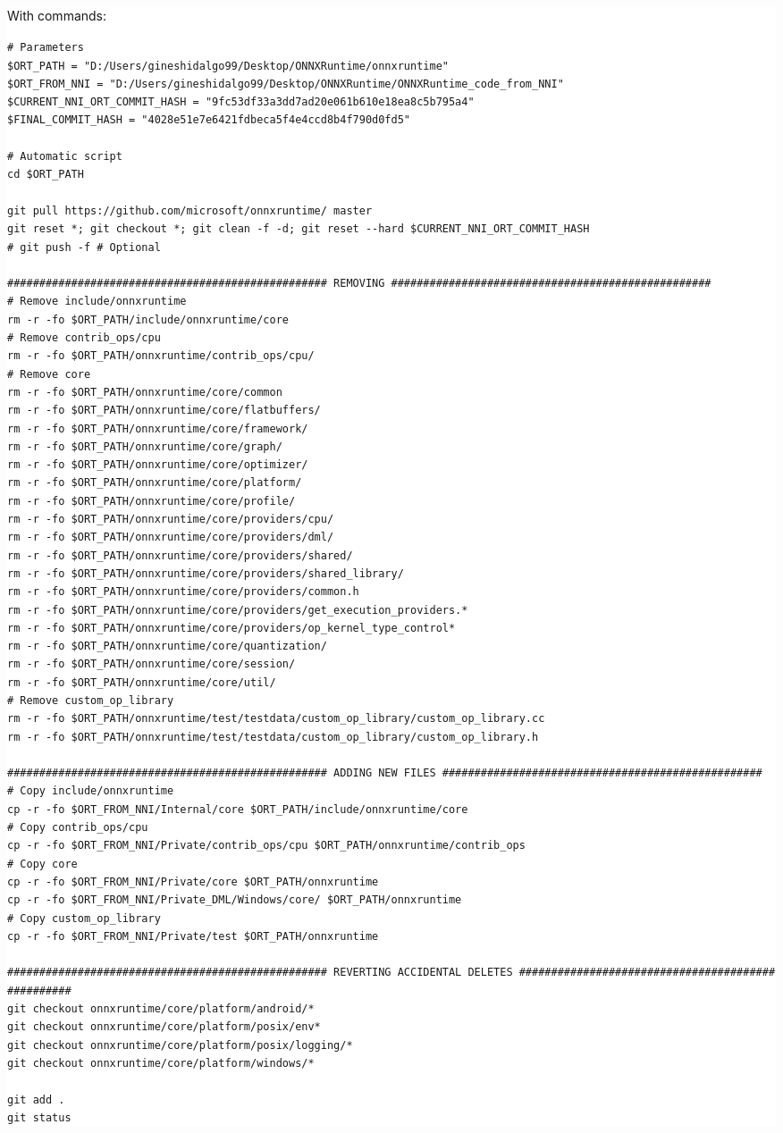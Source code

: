 With commands:
```
# Parameters
$ORT_PATH = "D:/Users/gineshidalgo99/Desktop/ONNXRuntime/onnxruntime"
$ORT_FROM_NNI = "D:/Users/gineshidalgo99/Desktop/ONNXRuntime/ONNXRuntime_code_from_NNI"
$CURRENT_NNI_ORT_COMMIT_HASH = "9fc53df33a3dd7ad20e061b610e18ea8c5b795a4"
$FINAL_COMMIT_HASH = "4028e51e7e6421fdbeca5f4e4ccd8b4f790d0fd5"

# Automatic script
cd $ORT_PATH

git pull https://github.com/microsoft/onnxruntime/ master
git reset *; git checkout *; git clean -f -d; git reset --hard $CURRENT_NNI_ORT_COMMIT_HASH
# git push -f # Optional

################################################## REMOVING ##################################################
# Remove include/onnxruntime
rm -r -fo $ORT_PATH/include/onnxruntime/core
# Remove contrib_ops/cpu
rm -r -fo $ORT_PATH/onnxruntime/contrib_ops/cpu/
# Remove core
rm -r -fo $ORT_PATH/onnxruntime/core/common
rm -r -fo $ORT_PATH/onnxruntime/core/flatbuffers/
rm -r -fo $ORT_PATH/onnxruntime/core/framework/
rm -r -fo $ORT_PATH/onnxruntime/core/graph/
rm -r -fo $ORT_PATH/onnxruntime/core/optimizer/
rm -r -fo $ORT_PATH/onnxruntime/core/platform/
rm -r -fo $ORT_PATH/onnxruntime/core/profile/
rm -r -fo $ORT_PATH/onnxruntime/core/providers/cpu/
rm -r -fo $ORT_PATH/onnxruntime/core/providers/dml/
rm -r -fo $ORT_PATH/onnxruntime/core/providers/shared/
rm -r -fo $ORT_PATH/onnxruntime/core/providers/shared_library/
rm -r -fo $ORT_PATH/onnxruntime/core/providers/common.h
rm -r -fo $ORT_PATH/onnxruntime/core/providers/get_execution_providers.*
rm -r -fo $ORT_PATH/onnxruntime/core/providers/op_kernel_type_control*
rm -r -fo $ORT_PATH/onnxruntime/core/quantization/
rm -r -fo $ORT_PATH/onnxruntime/core/session/
rm -r -fo $ORT_PATH/onnxruntime/core/util/
# Remove custom_op_library
rm -r -fo $ORT_PATH/onnxruntime/test/testdata/custom_op_library/custom_op_library.cc
rm -r -fo $ORT_PATH/onnxruntime/test/testdata/custom_op_library/custom_op_library.h

################################################## ADDING NEW FILES ##################################################
# Copy include/onnxruntime
cp -r -fo $ORT_FROM_NNI/Internal/core $ORT_PATH/include/onnxruntime/core
# Copy contrib_ops/cpu
cp -r -fo $ORT_FROM_NNI/Private/contrib_ops/cpu $ORT_PATH/onnxruntime/contrib_ops
# Copy core
cp -r -fo $ORT_FROM_NNI/Private/core $ORT_PATH/onnxruntime
cp -r -fo $ORT_FROM_NNI/Private_DML/Windows/core/ $ORT_PATH/onnxruntime
# Copy custom_op_library
cp -r -fo $ORT_FROM_NNI/Private/test $ORT_PATH/onnxruntime

################################################## REVERTING ACCIDENTAL DELETES ##################################################
git checkout onnxruntime/core/platform/android/*
git checkout onnxruntime/core/platform/posix/env*
git checkout onnxruntime/core/platform/posix/logging/*
git checkout onnxruntime/core/platform/windows/*

git add .
git status
```